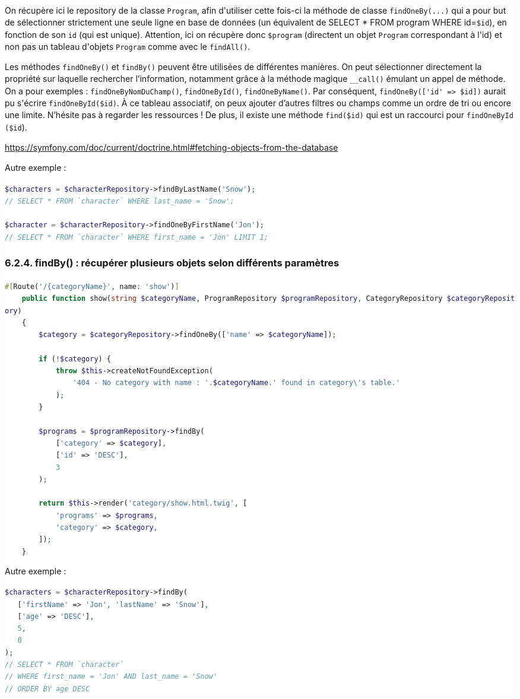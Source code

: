On récupère ici le repository de la classe `Program`, afin d'utiliser cette fois-ci la méthode de classe `findOneBy(...)` qui a pour but de sélectionner strictement une seule ligne en base de données (un équivalent de SELECT * FROM program WHERE id=`$id`), en fonction de son `id` (qui est unique). Attention, ici on récupère donc `$program` (directent un objet `Program` correspondant à l'id) et non pas un tableau d'objets `Program` comme avec le `findAll()`.


Les méthodes `findOneBy()` et `findBy()` peuvent être utilisées de différentes manières. On peut sélectionner directement la propriété sur laquelle rechercher l’information, notamment grâce à la méthode magique `__call()` émulant un appel de méthode. On a pour exemples : `findOneByNomDuChamp()`, `findOneById()`, `findOneByName()`.
Par conséquent, `findOneBy(['id' => $id])` aurait pu s'écrire `findOneById($id)`.
À ce tableau associatif, on peux ajouter d’autres filtres ou champs comme un ordre de tri ou encore une limite. N’hésite pas à regarder les ressources !
De plus, il existe une méthode `find($id)` qui est un raccourci pour `findOneById($id`).

https://symfony.com/doc/current/doctrine.html#fetching-objects-from-the-database

Autre exemple :
``` php
$characters = $characterRepository->findByLastName('Snow');  
// SELECT * FROM `character` WHERE last_name = 'Snow';

$character = $characterRepository->findOneByFirstName('Jon');  
// SELECT * FROM `character` WHERE first_name = 'Jon' LIMIT 1;
```


### 6.2.4. findBy() : récupérer plusieurs objets selon différents paramètres

``` php
#[Route('/{categoryName}', name: 'show')]
    public function show(string $categoryName, ProgramRepository $programRepository, CategoryRepository $categoryRepository)
    {
        $category = $categoryRepository->findOneBy(['name' => $categoryName]);

        if (!$category) {
            throw $this->createNotFoundException(
                '404 - No category with name : '.$categoryName.' found in category\'s table.'
            );
        }

        $programs = $programRepository->findBy(
            ['category' => $category],
            ['id' => 'DESC'],
            3
        );

        return $this->render('category/show.html.twig', [
            'programs' => $programs,
            'category' => $category,
        ]);
    }
```
Autre exemple :
``` php
$characters = $characterRepository->findBy(
   ['firstName' => 'Jon', 'lastName' => 'Snow'],
   ['age' => 'DESC'],
   5,
   0
);
// SELECT * FROM `character`
// WHERE first_name = 'Jon' AND last_name = 'Snow'
// ORDER BY age DESC
```
